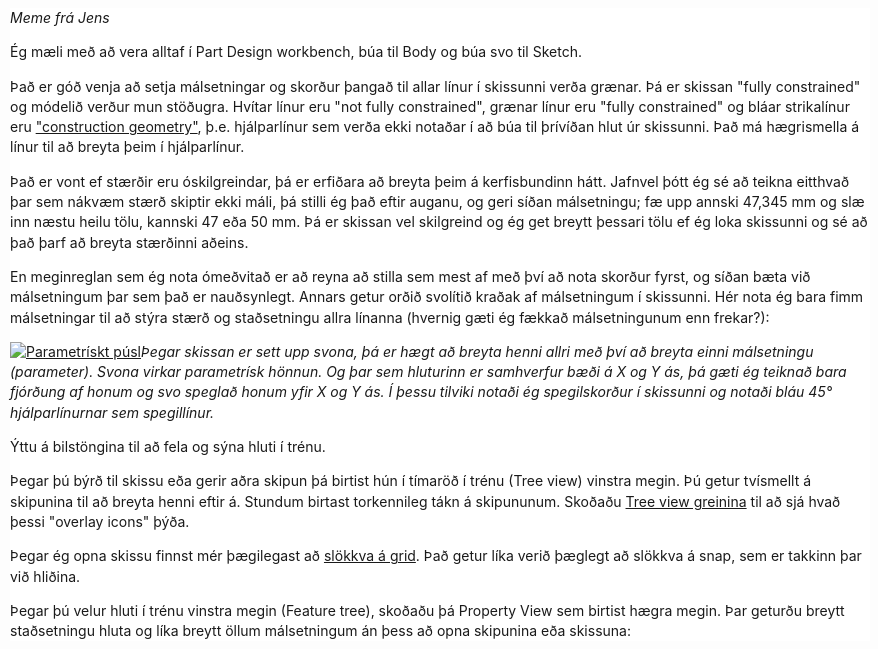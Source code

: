 *Meme frá Jens*

Ég mæli með að vera alltaf í Part Design workbench, búa til Body og búa svo til Sketch.

Það er góð venja að setja málsetningar og skorður þangað til allar línur í skissunni verða grænar. Þá er skissan "fully constrained" og módelið verður mun stöðugra. Hvítar línur eru "not fully constrained", grænar línur eru "fully constrained" og bláar strikalínur eru ["construction geometry"](https://youtu.be/6PeJ_zJt15A?si=zscvNunVm0c3siMN), þ.e. hjálparlínur sem verða ekki notaðar í að búa til þrívíðan hlut úr skissunni. Það má hægrismella á línur til að breyta þeim í hjálparlínur.

Það er vont ef stærðir eru óskilgreindar, þá er erfiðara að breyta þeim á kerfisbundinn hátt. Jafnvel þótt ég sé að teikna eitthvað þar sem nákvæm stærð skiptir ekki máli, þá stilli ég það eftir auganu, og geri síðan málsetningu; fæ upp annski 47,345 mm og slæ inn næstu heilu tölu, kannski 47 eða 50 mm. Þá er skissan vel skilgreind og ég get breytt þessari tölu ef ég loka skissunni og sé að það þarf að breyta stærðinni aðeins. 

En meginreglan sem ég nota ómeðvitað er að reyna að stilla sem mest af með því að nota skorður fyrst, og síðan bæta við málsetningum þar sem það er nauðsynlegt. Annars getur orðið svolítið kraðak af málsetningum í skissunni. Hér nota ég bara fimm málsetningar til að stýra stærð og staðsetningu allra línanna (hvernig gæti ég fækkað málsetningunum enn frekar?):

[![Parametrískt púsl](https://fabacademy.org/2023/labs/isafjordur/students/svavar-konradsson/assignments/images/week03/kit_CAD_sketch.jpg)](https://fabacademy.org/2023/labs/isafjordur/students/svavar-konradsson/assignments/week03.html)*Þegar skissan er sett upp svona, þá er hægt að breyta henni allri með því að breyta einni málsetningu (parameter). Svona virkar parametrísk hönnun. Og þar sem hluturinn er samhverfur bæði á X og Y ás, þá gæti ég teiknað bara fjórðung af honum og svo speglað honum yfir X og Y ás. Í þessu tilviki notaði ég spegilskorður í skissunni og notaði bláu 45° hjálparlínurnar sem spegillínur.*

Ýttu á bilstöngina til að fela og sýna hluti í trénu.

Þegar þú býrð til skissu eða gerir aðra skipun þá birtist hún í tímaröð í trénu (Tree view) vinstra megin. Þú getur tvísmellt á skipunina til að breyta henni eftir á. Stundum birtast torkennileg tákn á skipununum. Skoðaðu [Tree view greinina](https://wiki.freecad.org/Tree_view) til að sjá hvað þessi "overlay icons" þýða.

Þegar ég opna skissu finnst mér þægilegast að [slökkva á grid](../img/ondsel/grid.mp4). Það getur líka verið þæglegt að slökkva á snap, sem er takkinn þar við hliðina.

Þegar þú velur hluti í trénu vinstra megin (Feature tree), skoðaðu þá Property View sem birtist hægra megin. Þar geturðu breytt staðsetningu hluta og líka breytt öllum málsetningum án þess að opna skipunina eða skissuna:
